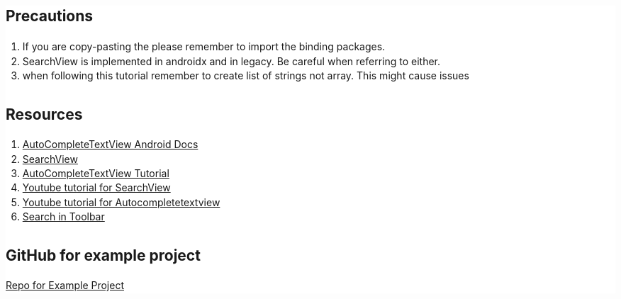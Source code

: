 ## Precautions 
1. If you are copy-pasting the please remember to import the binding packages.
2. SearchView is implemented in androidx and in legacy. Be careful when referring to either.
3. when following this tutorial remember to create list of strings not array. This might cause issues

## Resources
1. [AutoCompleteTextView Android Docs](https://developer.android.com/reference/android/widget/AutoCompleteTextView#getOnItemClickListener())
2. [SearchView](https://developer.android.com/reference/android/widget/SearchView)
3. [AutoCompleteTextView Tutorial](https://www.geeksforgeeks.org/autocompletetextview-in-kotlin/)
4. [Youtube tutorial for SearchView](https://www.youtube.com/watch?v=eAklF8OUdls)
5. [Youtube tutorial for Autocompletetextview](https://www.youtube.com/watch?v=eAklF8OUdls)
6. [Search in Toolbar](https://www.youtube.com/watch?v=M3UDh9mwBd8)

## GitHub for example project
[Repo for Example Project](https://github.com/sinhSlumbering/Search-View-Tutorial)


